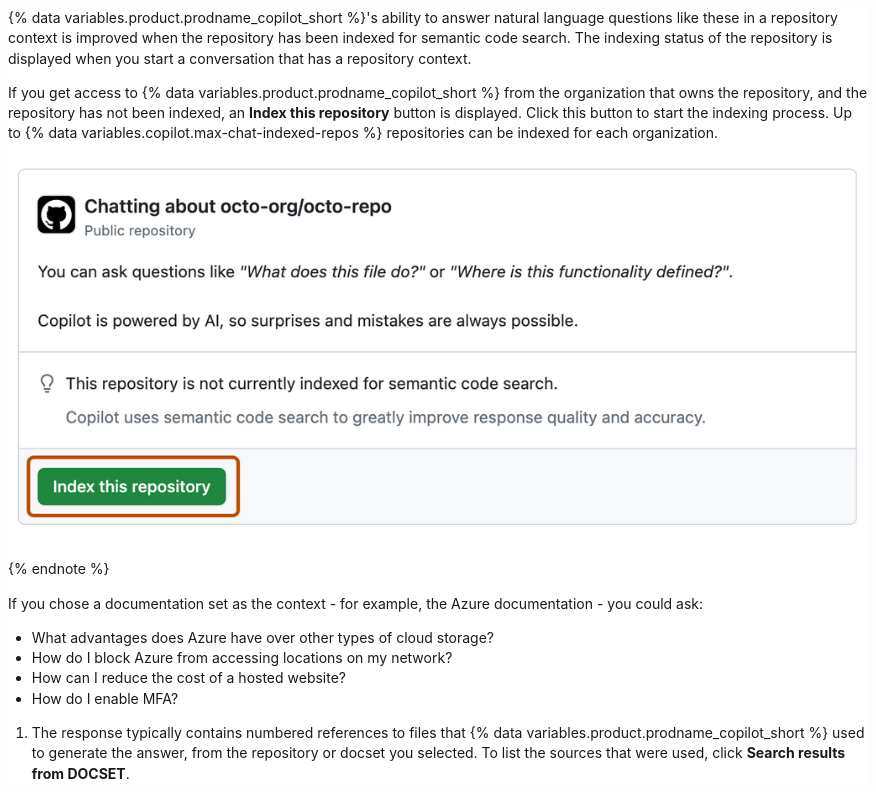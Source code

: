    {% data variables.product.prodname_copilot_short %}'s ability to answer natural language questions like these in a repository context is improved when the repository has been indexed for semantic code search. The indexing status of the repository is displayed when you start a conversation that has a repository context.

   If you get access to {% data variables.product.prodname_copilot_short %} from the organization that owns the repository, and the repository has not been indexed, an **Index this repository** button is displayed. Click this button to start the indexing process. Up to {% data variables.copilot.max-chat-indexed-repos %} repositories can be indexed for each organization.

   ![Screenshot showing the 'Index this repository' button highlighted with a dark orange outline.](/assets/images/help/copilot/index-this-repo.png)

   {% endnote %}

   If you chose a documentation set as the context - for example, the Azure documentation - you could ask:

   - What advantages does Azure have over other types of cloud storage?
   - How do I block Azure from accessing locations on my network?
   - How can I reduce the cost of a hosted website?
   - How do I enable MFA?

1. The response typically contains numbered references to files that {% data variables.product.prodname_copilot_short %} used to generate the answer, from the repository or docset you selected. To list the sources that were used, click **Search results from DOCSET**.
